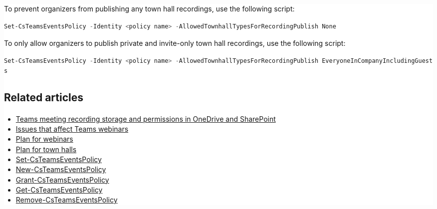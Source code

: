 To prevent organizers from publishing any town hall recordings, use the following script:

```powershell
Set-CsTeamsEventsPolicy -Identity <policy name> -AllowedTownhallTypesForRecordingPublish None
```

To only allow organizers to publish private and invite-only town hall recordings, use the following script:

```powershell
Set-CsTeamsEventsPolicy -Identity <policy name> -AllowedTownhallTypesForRecordingPublish EveryoneInCompanyIncludingGuests
```

## Related articles

- [Teams meeting recording storage and permissions in OneDrive and SharePoint](tmr-meeting-recording-change.md#meetings-and-events)
- [Issues that affect Teams webinars](/microsoftteams/troubleshoot/meetings/issues-with-webinars)
- [Plan for webinars](plan-webinars.md)
- [Plan for town halls](plan-town-halls.md)
- [Set-CsTeamsEventsPolicy](/powershell/module/teams/set-csteamseventspolicy)
- [New-CsTeamsEventsPolicy](/powershell/module/teams/new-csteamseventspolicy)
- [Grant-CsTeamsEventsPolicy](/powershell/module/teams/grant-csteamseventspolicy)
- [Get-CsTeamsEventsPolicy](/powershell/module/teams/get-csteamseventspolicy)
- [Remove-CsTeamsEventsPolicy](/powershell/module/teams/remove-csteamseventspolicy)
